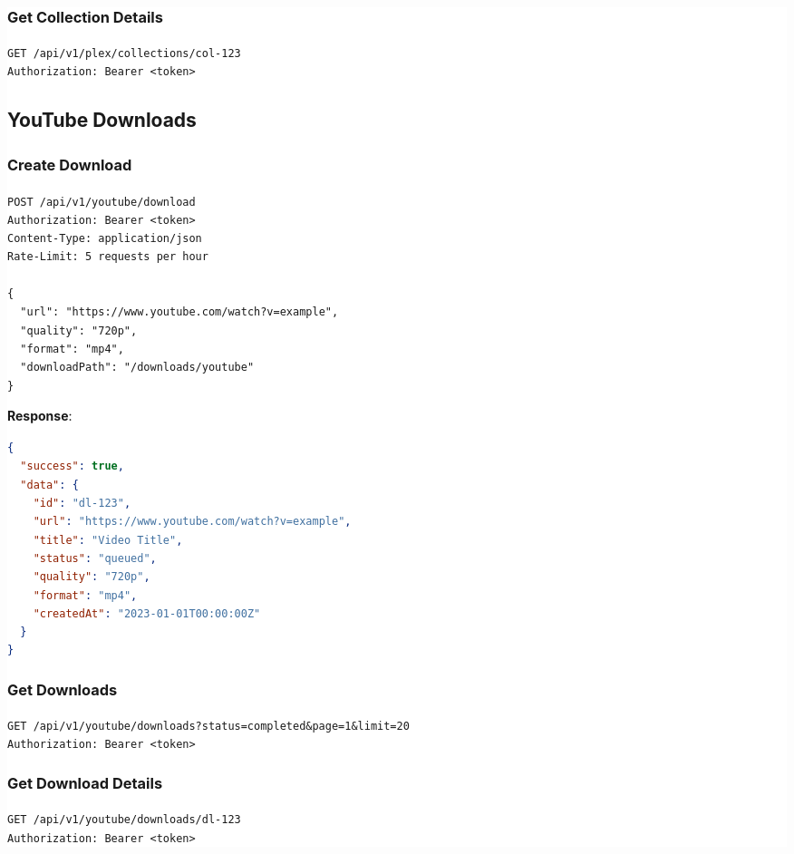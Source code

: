 ### Get Collection Details

```http
GET /api/v1/plex/collections/col-123
Authorization: Bearer <token>
```

## YouTube Downloads

### Create Download

```http
POST /api/v1/youtube/download
Authorization: Bearer <token>
Content-Type: application/json
Rate-Limit: 5 requests per hour

{
  "url": "https://www.youtube.com/watch?v=example",
  "quality": "720p",
  "format": "mp4",
  "downloadPath": "/downloads/youtube"
}
```

**Response**:

```json
{
  "success": true,
  "data": {
    "id": "dl-123",
    "url": "https://www.youtube.com/watch?v=example",
    "title": "Video Title",
    "status": "queued",
    "quality": "720p",
    "format": "mp4",
    "createdAt": "2023-01-01T00:00:00Z"
  }
}
```

### Get Downloads

```http
GET /api/v1/youtube/downloads?status=completed&page=1&limit=20
Authorization: Bearer <token>
```

### Get Download Details

```http
GET /api/v1/youtube/downloads/dl-123
Authorization: Bearer <token>
```
